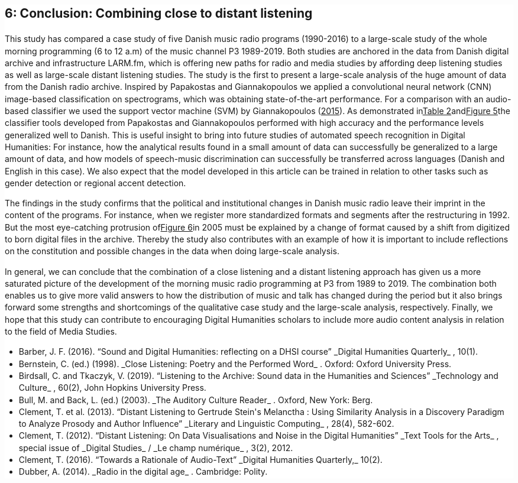 


## 6: Conclusion: Combining close to distant listening

This study has compared a case study of five Danish music radio programs (1990-2016) to a large-scale study of the whole morning programming (6 to 12 a.m) of the music channel P3 1989-2019. Both studies are anchored in the data from Danish digital archive and infrastructure LARM.fm, which is offering new paths for radio and media studies by affording deep listening studies as well as large-scale distant listening studies. The study is the first to present a large-scale analysis of the huge amount of data from the Danish radio archive. Inspired by Papakostas and Giannakopoulos we applied a convolutional neural network (CNN) image-based classification on spectrograms, which was obtaining state-of-the-art performance. For a comparison with an audio-based classifier we used the support vector machine (SVM) by Giannakopoulos ([2015](#giannakopoulos2015)). As demonstrated in[Table 2](#table02)and[Figure 5](#figure05)the classifier tools developed from Papakostas and Giannakopoulos performed with high accuracy and the performance levels generalized well to Danish. This is useful insight to bring into future studies of automated speech recognition in Digital Humanities: For instance, how the analytical results found in a small amount of data can successfully be generalized to a large amount of data, and how models of speech-music discrimination can successfully be transferred across languages (Danish and English in this case). We also expect that the model developed in this article can be trained in relation to other tasks such as gender detection or regional accent detection.

The findings in the study confirms that the political and institutional changes in Danish music radio leave their imprint in the content of the programs. For instance, when we register more standardized formats and segments after the restructuring in 1992. But the most eye-catching protrusion of[Figure 6](#figure06)in 2005 must be explained by a change of format caused by a shift from digitized to born digital files in the archive. Thereby the study also contributes with an example of how it is important to include reflections on the constitution and possible changes in the data when doing large-scale analysis.

In general, we can conclude that the combination of a close listening and a distant listening approach has given us a more saturated picture of the development of the morning music radio programming at P3 from 1989 to 2019. The combination both enables us to give more valid answers to how the distribution of music and talk has changed during the period but it also brings forward some strengths and shortcomings of the qualitative case study and the large-scale analysis, respectively. Finally, we hope that this study can contribute to encouraging Digital Humanities scholars to include more audio content analysis in relation to the field of Media Studies.


[^1]: See for instance the activities at International Society for Music Information Retrieval ([https://ismir.net/](https://ismir.net/)), including the journal Transactions of the International Society for Music Information Retrieval ([https://transactions.ismir.net/](https://transactions.ismir.net/)).
[^2]: For a more thorough description of LARM.fm we refer to Have and Nielsen 2016.
[^3]: The registrations for the case study was done by the help of student assistant Caroline Skov. The registrations of the same programs for the large-scale study was done by the help of student assistant Martha Jepsen.
[^4]: The computational part of the project is supported by DeIC's National Cultural Heritage Cluster and Royal Danish Library providing HPC-facilities, and developed together with Center for Humanities Computing Aarhus.
[^5]: The timespan of the material from 2005-2019 shows that it will take four years, one month and fourteen days to listen to it all.
[^6]: The model along with code is available at Papakostas'[Github](https://github.com/MikeMpapa/CNNs-Speech-Music-Discrimination).
[^7]: Notably if the CNN was retrained to predict other classes, this might result in short segments such as jingles being smoothed out, which would be undesirable.## Bibliography

<ul>
<li id="barber2016">Barber, J. F. (2016). “Sound and Digital Humanities: reflecting on a DHSI course”  _Digital Humanities Quarterly_ , 10(1).
</li>
<li id="bernstein1998">Bernstein, C. (ed.) (1998). _Close Listening: Poetry and the Performed Word_ . Oxford: Oxford University Press.
</li>
<li id="birdsall2019">Birdsall, C. and Tkaczyk, V. (2019). “Listening to the Archive: Sound data in the Humanities and Sciences”  _Technology and Culture_ , 60(2), John Hopkins University Press.
</li>
<li id="bull2003">Bull, M. and Back, L. (ed.) (2003). _The Auditory Culture Reader_ . Oxford, New York: Berg.
</li>
<li id="clement2013">Clement, T. et al. (2013). “Distant Listening to Gertrude Stein's Melanctha : Using Similarity Analysis in a Discovery Paradigm to Analyze Prosody and Author Influence”  _Literary and Linguistic Computing_ , 28(4), 582-602.
</li>
<li id="clement2012">Clement, T. (2012). “Distant Listening: On Data Visualisations and Noise in the Digital Humanities”  _Text Tools for the Arts_ , special issue of _Digital Studies_ / _Le champ numérique_ , 3(2), 2012.
</li>
<li id="clement2016">Clement, T. (2016). “Towards a Rationale of Audio-Text”  _Digital Humanities Quarterly,_ 10(2).
</li>
<li id="dubber2014">Dubber, A. (2014). _Radio in the digital age_ . Cambridge: Polity.
</li>